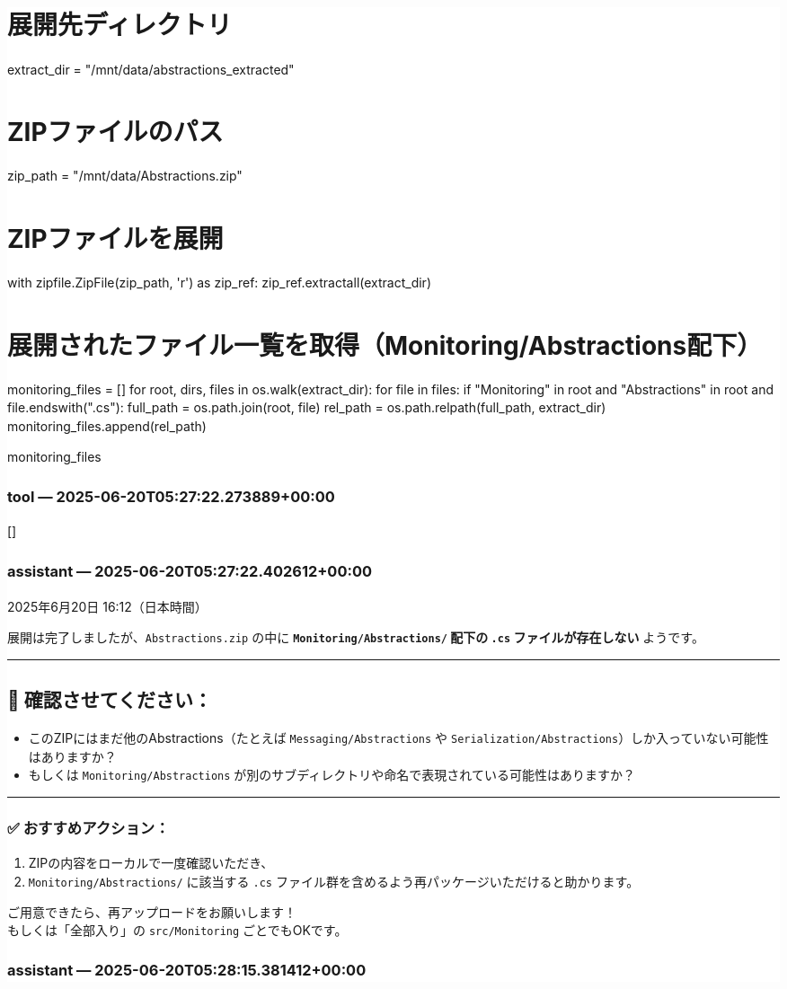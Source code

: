 # 展開先ディレクトリ
extract_dir = "/mnt/data/abstractions_extracted"

# ZIPファイルのパス
zip_path = "/mnt/data/Abstractions.zip"

# ZIPファイルを展開
with zipfile.ZipFile(zip_path, 'r') as zip_ref:
    zip_ref.extractall(extract_dir)

# 展開されたファイル一覧を取得（Monitoring/Abstractions配下）
monitoring_files = []
for root, dirs, files in os.walk(extract_dir):
    for file in files:
        if "Monitoring" in root and "Abstractions" in root and file.endswith(".cs"):
            full_path = os.path.join(root, file)
            rel_path = os.path.relpath(full_path, extract_dir)
            monitoring_files.append(rel_path)

monitoring_files
### tool — 2025-06-20T05:27:22.273889+00:00

[]
### assistant — 2025-06-20T05:27:22.402612+00:00

2025年6月20日 16:12（日本時間）

展開は完了しましたが、`Abstractions.zip` の中に **`Monitoring/Abstractions/` 配下の `.cs` ファイルが存在しない** ようです。

---

## 🧭 確認させてください：

- このZIPにはまだ他のAbstractions（たとえば `Messaging/Abstractions` や `Serialization/Abstractions`）しか入っていない可能性はありますか？
- もしくは `Monitoring/Abstractions` が別のサブディレクトリや命名で表現されている可能性はありますか？

---
### ✅ おすすめアクション：

1. ZIPの内容をローカルで一度確認いただき、
2. `Monitoring/Abstractions/` に該当する `.cs` ファイル群を含めるよう再パッケージいただけると助かります。

ご用意できたら、再アップロードをお願いします！  
もしくは「全部入り」の `src/Monitoring` ごとでもOKです。
### assistant — 2025-06-20T05:28:15.381412+00:00
